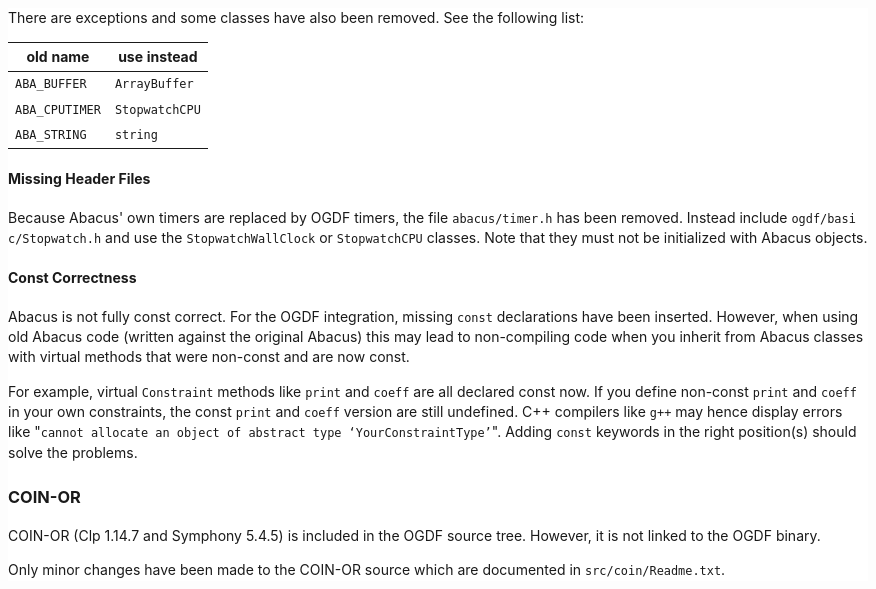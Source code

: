 There are exceptions and some classes have also been removed. See the following list:

| old name         | use instead      |
| ---------------- | ---------------- |
| `ABA_BUFFER`   | `ArrayBuffer`  |
| `ABA_CPUTIMER` | `StopwatchCPU` |
| `ABA_STRING`   | `string`       |

#### Missing Header Files

Because Abacus' own timers are replaced by OGDF timers, the file `abacus/timer.h`
has been removed. Instead include `ogdf/basic/Stopwatch.h` and use the
`StopwatchWallClock` or `StopwatchCPU` classes. Note that they must not be
initialized with Abacus objects.

#### Const Correctness

Abacus is not fully const correct.
For the OGDF integration, missing `const` declarations have been inserted.
However, when using old Abacus code (written against the original Abacus)
this may lead to non-compiling code when you inherit from Abacus classes
with virtual methods that were non-const and are now const.

For example, virtual `Constraint` methods like `print` and `coeff` are
all declared const now. If you define non-const `print` and `coeff` in
your own constraints, the const `print` and `coeff` version are still
undefined. C++ compilers like `g++` may hence display errors like
"`cannot allocate an object of abstract type ‘YourConstraintType’`".
Adding `const` keywords in the right position(s) should solve the problems.

### COIN-OR

COIN-OR (Clp 1.14.7 and Symphony 5.4.5) is included in the OGDF source tree.
However, it is not linked to the OGDF binary.

Only minor changes have been made to the COIN-OR source which are documented in `src/coin/Readme.txt`.
